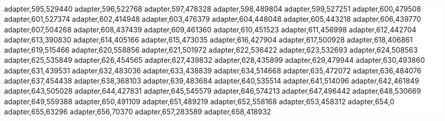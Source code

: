 adapter,595,529440
adapter,596,522768
adapter,597,478328
adapter,598,489804
adapter,599,527251
adapter,600,479508
adapter,601,527374
adapter,602,414948
adapter,603,476379
adapter,604,448048
adapter,605,443218
adapter,606,439770
adapter,607,504268
adapter,608,437439
adapter,609,461360
adapter,610,451523
adapter,611,456998
adapter,612,442704
adapter,613,390830
adapter,614,405166
adapter,615,473035
adapter,616,427904
adapter,617,500928
adapter,618,406861
adapter,619,515466
adapter,620,558856
adapter,621,501972
adapter,622,536422
adapter,623,532693
adapter,624,508563
adapter,625,535849
adapter,626,454565
adapter,627,439832
adapter,628,435899
adapter,629,479944
adapter,630,493860
adapter,631,439531
adapter,632,483036
adapter,633,438839
adapter,634,514668
adapter,635,472072
adapter,636,484076
adapter,637,454438
adapter,638,368103
adapter,639,483684
adapter,640,535514
adapter,641,514096
adapter,642,461849
adapter,643,505028
adapter,644,427831
adapter,645,545579
adapter,646,574213
adapter,647,496442
adapter,648,530669
adapter,649,559388
adapter,650,491109
adapter,651,489219
adapter,652,558168
adapter,653,458312
adapter,654,0
adapter,655,63296
adapter,656,70370
adapter,657,283589
adapter,658,418932